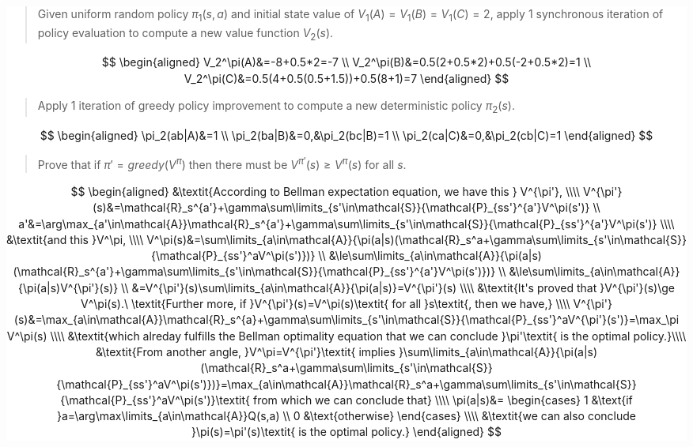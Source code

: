 > Given uniform random policy $\pi_1(s,a)$ and initial state value of $V_1(A)=V_1(B)=V_1(C)=2$, apply 1 synchronous iteration of policy evaluation to compute a new value function $V_2(s)$.

$$
\begin{aligned}
V_2^\pi(A)&=-8+0.5*2=-7 \\
V_2^\pi(B)&=0.5(2+0.5*2)+0.5(-2+0.5*2)=1 \\
V_2^\pi(C)&=0.5(4+0.5(0.5+1.5))+0.5(8+1)=7
\end{aligned}
$$

> Apply 1 iteration of greedy policy improvement to compute a new deterministic policy $\pi_2(s)$.

$$
\begin{aligned}
\pi_2(ab|A)&=1 \\
\pi_2(ba|B)&=0,&\pi_2(bc|B)=1 \\
\pi_2(ca|C)&=0,&\pi_2(cb|C)=1
\end{aligned}
$$

> Prove that if $\pi'=greedy(V^\pi)$ then there must be $V^{\pi'}(s)\ge V^\pi(s)$ for all $s$.

$$
\begin{aligned}
&\textit{According to Bellman expectation equation, we have this } V^{\pi'}, \\\\
V^{\pi'}(s)&=\mathcal{R}_s^{a'}+\gamma\sum\limits_{s'\in\mathcal{S}}{\mathcal{P}_{ss'}^{a'}V^\pi(s')} \\
a'&=\arg\max_{a'\in\mathcal{A}}\mathcal{R}_s^{a'}+\gamma\sum\limits_{s'\in\mathcal{S}}{\mathcal{P}_{ss'}^{a'}V^\pi(s')} \\\\
&\textit{and this }V^\pi, \\\\
V^\pi(s)&=\sum\limits_{a\in\mathcal{A}}{\pi(a|s)(\mathcal{R}_s^a+\gamma\sum\limits_{s'\in\mathcal{S}}{\mathcal{P}_{ss'}^aV^\pi(s')})} \\
&\le\sum\limits_{a\in\mathcal{A}}{\pi(a|s)(\mathcal{R}_s^{a'}+\gamma\sum\limits_{s'\in\mathcal{S}}{\mathcal{P}_{ss'}^{a'}V^\pi(s')})} \\
&\le\sum\limits_{a\in\mathcal{A}}{\pi(a|s)V^{\pi'}(s)} \\
&=V^{\pi'}(s)\sum\limits_{a\in\mathcal{A}}{\pi(a|s)}=V^{\pi'}(s) \\\\
&\textit{It's proved that }V^{\pi'}(s)\ge V^\pi(s).\ \textit{Further more, if }V^{\pi'}(s)=V^\pi(s)\textit{ for all }s\textit{, then we have,} \\\\
V^{\pi'}(s)&=\max_{a\in\mathcal{A}}\mathcal{R}_s^{a}+\gamma\sum\limits_{s'\in\mathcal{S}}{\mathcal{P}_{ss'}^aV^{\pi'}(s')}=\max_\pi V^\pi(s) \\\\
&\textit{which alreday fulfills the Bellman optimality equation that we can conclude  }\pi'\textit{ is the optimal policy.}\\\\
&\textit{From another angle, }V^\pi=V^{\pi'}\textit{ implies }\sum\limits_{a\in\mathcal{A}}{\pi(a|s)(\mathcal{R}_s^a+\gamma\sum\limits_{s'\in\mathcal{S}}{\mathcal{P}_{ss'}^aV^\pi(s')})}=\max_{a\in\mathcal{A}}\mathcal{R}_s^a+\gamma\sum\limits_{s'\in\mathcal{S}}{\mathcal{P}_{ss'}^aV^\pi(s')}\textit{ from which we can conclude that} \\\\
\pi(a|s)&=
\begin{cases}
1 &\text{if }a=\arg\max\limits_{a\in\mathcal{A}}Q(s,a) \\
0 &\text{otherwise}
\end{cases} \\\\
&\textit{we can also conclude }\pi(s)=\pi'(s)\textit{ is the optimal policy.}
\end{aligned}
$$
